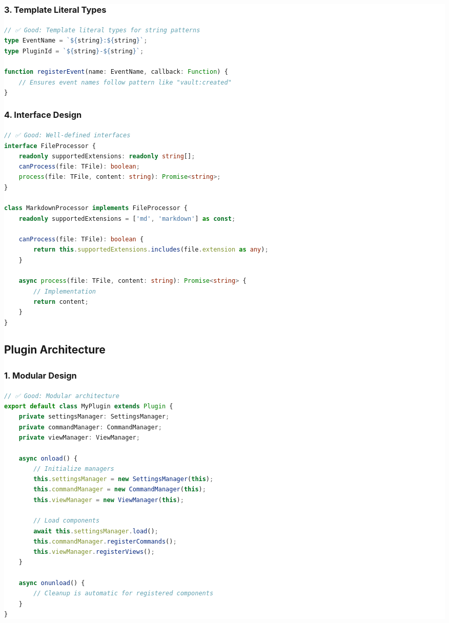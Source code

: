 ### 3. Template Literal Types
```typescript
// ✅ Good: Template literal types for string patterns
type EventName = `${string}:${string}`;
type PluginId = `${string}-${string}`;

function registerEvent(name: EventName, callback: Function) {
    // Ensures event names follow pattern like "vault:created"
}
```

### 4. Interface Design
```typescript
// ✅ Good: Well-defined interfaces
interface FileProcessor {
    readonly supportedExtensions: readonly string[];
    canProcess(file: TFile): boolean;
    process(file: TFile, content: string): Promise<string>;
}

class MarkdownProcessor implements FileProcessor {
    readonly supportedExtensions = ['md', 'markdown'] as const;

    canProcess(file: TFile): boolean {
        return this.supportedExtensions.includes(file.extension as any);
    }

    async process(file: TFile, content: string): Promise<string> {
        // Implementation
        return content;
    }
}
```

## Plugin Architecture

### 1. Modular Design
```typescript
// ✅ Good: Modular architecture
export default class MyPlugin extends Plugin {
    private settingsManager: SettingsManager;
    private commandManager: CommandManager;
    private viewManager: ViewManager;

    async onload() {
        // Initialize managers
        this.settingsManager = new SettingsManager(this);
        this.commandManager = new CommandManager(this);
        this.viewManager = new ViewManager(this);

        // Load components
        await this.settingsManager.load();
        this.commandManager.registerCommands();
        this.viewManager.registerViews();
    }

    async onunload() {
        // Cleanup is automatic for registered components
    }
}
```
